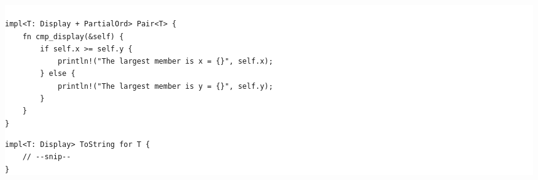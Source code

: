 ```

impl<T: Display + PartialOrd> Pair<T> {
    fn cmp_display(&self) {
        if self.x >= self.y {
            println!("The largest member is x = {}", self.x);
        } else {
            println!("The largest member is y = {}", self.y);
        }
    }
}
```

```
impl<T: Display> ToString for T {
    // --snip--
}
```
